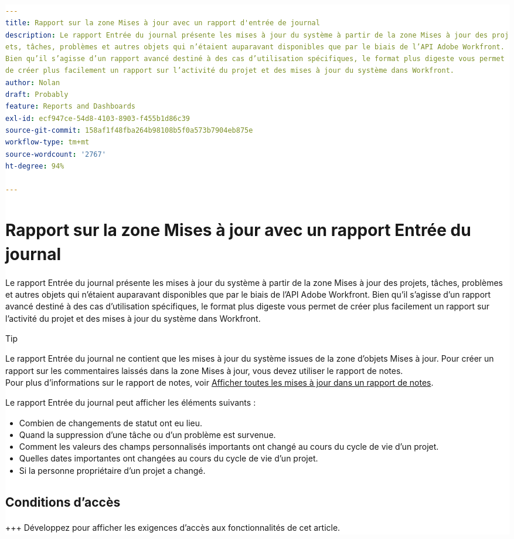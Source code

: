 ```yaml
---
title: Rapport sur la zone Mises à jour avec un rapport d'entrée de journal
description: Le rapport Entrée du journal présente les mises à jour du système à partir de la zone Mises à jour des projets, tâches, problèmes et autres objets qui n’étaient auparavant disponibles que par le biais de l’API Adobe Workfront. Bien qu’il s’agisse d’un rapport avancé destiné à des cas d’utilisation spécifiques, le format plus digeste vous permet de créer plus facilement un rapport sur l’activité du projet et des mises à jour du système dans Workfront.
author: Nolan
draft: Probably
feature: Reports and Dashboards
exl-id: ecf947ce-54d8-4103-8903-f455b1d86c39
source-git-commit: 158af1f48fba264b98108b5f0a573b7904eb875e
workflow-type: tm+mt
source-wordcount: '2767'
ht-degree: 94%

---
```


# Rapport sur la zone Mises à jour avec un rapport Entrée du journal



Le rapport Entrée du journal présente les mises à jour du système à partir de la zone Mises à jour des projets, tâches, problèmes et autres objets qui n’étaient auparavant disponibles que par le biais de l’API Adobe Workfront. Bien qu’il s’agisse d’un rapport avancé destiné à des cas d’utilisation spécifiques, le format plus digeste vous permet de créer plus facilement un rapport sur l’activité du projet et des mises à jour du système dans Workfront.

>[!TIP]
>
>Le rapport Entrée du journal ne contient que les mises à jour du système issues de la zone d’objets Mises à jour. Pour créer un rapport sur les commentaires laissés dans la zone Mises à jour, vous devez utiliser le rapport de notes.\
>Pour plus d’informations sur le rapport de notes, voir [Afficher toutes les mises à jour dans un rapport de notes](../../../workfront-basics/updating-work-items-and-viewing-updates/view-all-updates-in-a-report.md).

Le rapport Entrée du journal peut afficher les éléments suivants :

* Combien de changements de statut ont eu lieu.
* Quand la suppression d’une tâche ou d’un problème est survenue.
* Comment les valeurs des champs personnalisés importants ont changé au cours du cycle de vie d’un projet.
* Quelles dates importantes ont changées au cours du cycle de vie d’un projet.
* Si la personne propriétaire d’un projet a changé.

## Conditions d’accès

+++ Développez pour afficher les exigences d’accès aux fonctionnalités de cet article.
